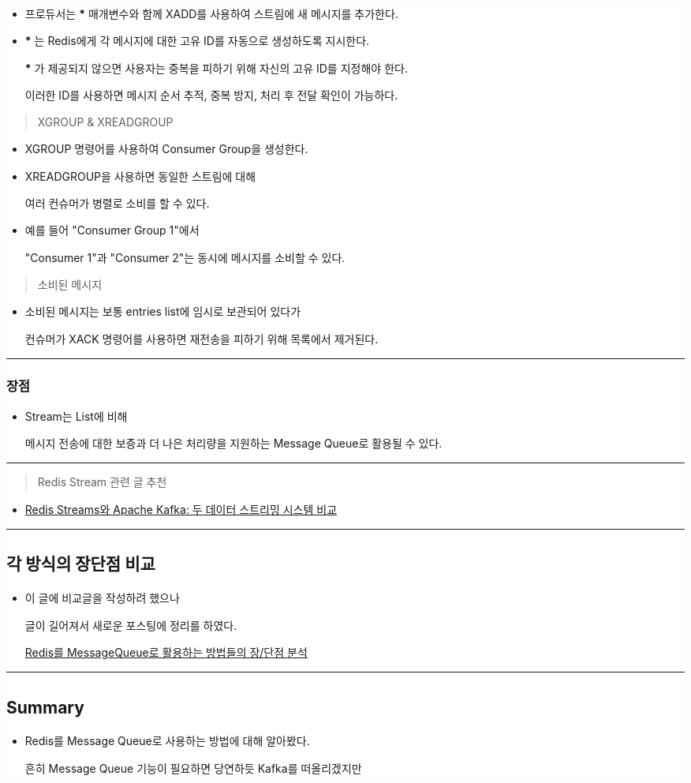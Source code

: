 * 프로듀서는 **\*** 매개변수와 함께 XADD를 사용하여 스트림에 새 메시지를 추가한다. 

* **\*** 는 Redis에게 각 메시지에 대한 고유 ID를 자동으로 생성하도록 지시한다. 
  
  **\*** 가 제공되지 않으면 사용자는 중복을 피하기 위해 자신의 고유 ID를 지정해야 한다. 
  
  이러한 ID를 사용하면 메시지 순서 추적, 중복 방지, 처리 후 전달 확인이 가능하다.

> XGROUP & XREADGROUP

* XGROUP 명령어를 사용하여 Consumer Group을 생성한다. 

* XREADGROUP을 사용하면 동일한 스트림에 대해

  여러 컨슈머가 병렬로 소비를 할 수 있다.
  
* 예를 들어 "Consumer Group 1"에서
  
  "Consumer 1"과 "Consumer 2"는 동시에 메시지를 소비할 수 있다.

> 소비된 메시지

* 소비된 메시지는 보통 entries list에 임시로 보관되어 있다가

  컨슈머가 XACK 명령어를 사용하면 재전송을 피하기 위해 목록에서 제거된다.

---

### 장점

* Stream는 List에 비해

  메시지 전송에 대한 보증과 더 나은 처리량을 지원하는 Message Queue로 활용될 수 있다.

---

> Redis Stream 관련 글 추천

* [Redis Streams와 Apache Kafka: 두 데이터 스트리밍 시스템 비교](https://wiki.yowu.dev/ko/Knowledge-base/NoSQL/redis-streams-vs-apache-kafka-comparing-two-data-streaming-systems)

---

## 각 방식의 장단점 비교

* 이 글에 비교글을 작성하려 했으나 

  글이 길어져서 새로운 포스팅에 정리를 하였다.

  [Redis를 MessageQueue로 활용하는 방법들의 장/단점 분석]({{site.url}}/Redis-Analysis-Of-The-Pros-And-Cons-Of-Using-Redis-As-A-MessageQueue)

---

## Summary

* Redis를 Message Queue로 사용하는 방법에 대해 알아봤다.

  흔히 Message Queue 기능이 필요하면 당연하듯 Kafka를 떠올리겠지만
